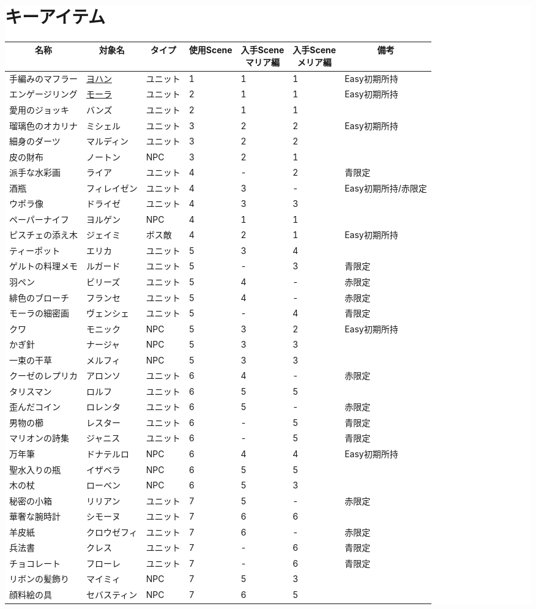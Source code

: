 # キーアイテム

|名称|対象名|タイプ|使用Scene|入手Scene<br />マリア編|入手Scene<br />メリア編|備考|
|---|---|---|---|---|---|---|
|手編みのマフラー|[ヨハン](Character.md)|ユニット|1|1|1|Easy初期所持|
|エンゲージリング|[モーラ](Character.md)|ユニット|2|1|1|Easy初期所持|
|愛用のジョッキ|バンズ|ユニット|2|1|1||
|瑠璃色のオカリナ|ミシェル|ユニット|3|2|2|Easy初期所持|
|細身のダーツ|マルディン|ユニット|3|2|2||
|皮の財布|ノートン|NPC|3|2|1||
|派手な水彩画|ライア|ユニット|4|-|2|青限定|
|酒瓶|フィレイゼン|ユニット|4|3|-|Easy初期所持/赤限定|
|ウポラ像|ドライゼ|ユニット|4|3|3||
|ペーパーナイフ|ヨルゲン|NPC|4|1|1||
|ピスチェの添え木|ジェイミ|ボス敵|4|2|1|Easy初期所持|
|ティーポット|エリカ|ユニット|5|3|4||
|ゲルトの料理メモ|ルガード|ユニット|5|-|3|青限定|
|羽ペン|ビリーズ|ユニット|5|4|-|赤限定|
|緋色のブローチ|フランセ|ユニット|5|4|-|赤限定|
|モーラの細密画|ヴェンシェ|ユニット|5|-|4|青限定|
|クワ|モニック|NPC|5|3|2|Easy初期所持|
|かぎ針|ナージャ|NPC|5|3|3||
|一束の干草|メルフィ|NPC|5|3|3||
|クーゼのレプリカ|アロンソ|ユニット|6|4|-|赤限定|
|タリスマン|ロルフ|ユニット|6|5|5||
|歪んだコイン|ロレンタ|ユニット|6|5|-|赤限定|
|男物の櫛|レスター|ユニット|6|-|5|青限定|
|マリオンの詩集|ジャニス|ユニット|6|-|5|青限定|
|万年筆|ドナテルロ|NPC|6|4|4|Easy初期所持|
|聖水入りの瓶|イザベラ|NPC|6|5|5||
|木の杖|ローベン|NPC|6|5|3||
|秘密の小箱|リリアン|ユニット|7|5|-|赤限定|
|華奢な腕時計|シモーヌ|ユニット|7|6|6||
|羊皮紙|クロウゼフィ|ユニット|7|6|-|赤限定|
|兵法書|クレス|ユニット|7|-|6|青限定|
|チョコレート|フローレ|ユニット|7|-|6|青限定|
|リボンの髪飾り|マイミィ|NPC|7|5|3||
|顔料絵の具|セバスティン|NPC|7|6|5||